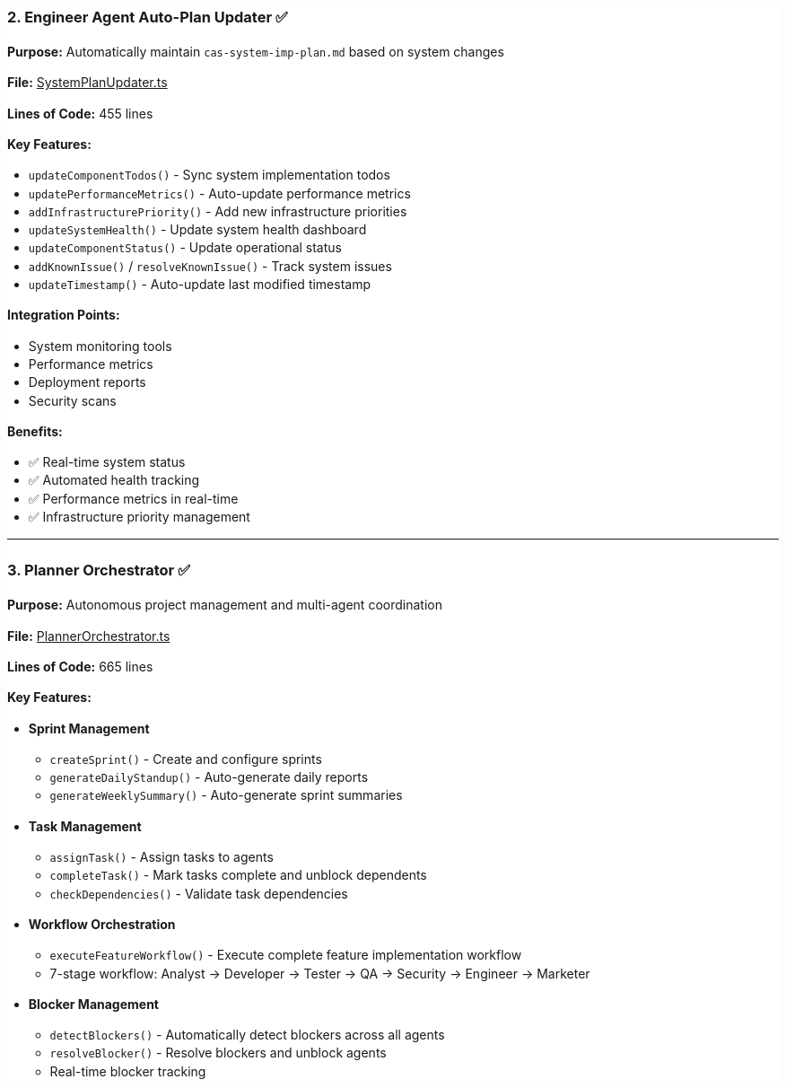 
### 2. Engineer Agent Auto-Plan Updater ✅

**Purpose:** Automatically maintain `cas-system-imp-plan.md` based on system changes

**File:** [SystemPlanUpdater.ts](../agents/engineer/SystemPlanUpdater.ts)

**Lines of Code:** 455 lines

**Key Features:**
- `updateComponentTodos()` - Sync system implementation todos
- `updatePerformanceMetrics()` - Auto-update performance metrics
- `addInfrastructurePriority()` - Add new infrastructure priorities
- `updateSystemHealth()` - Update system health dashboard
- `updateComponentStatus()` - Update operational status
- `addKnownIssue()` / `resolveKnownIssue()` - Track system issues
- `updateTimestamp()` - Auto-update last modified timestamp

**Integration Points:**
- System monitoring tools
- Performance metrics
- Deployment reports
- Security scans

**Benefits:**
- ✅ Real-time system status
- ✅ Automated health tracking
- ✅ Performance metrics in real-time
- ✅ Infrastructure priority management

---

### 3. Planner Orchestrator ✅

**Purpose:** Autonomous project management and multi-agent coordination

**File:** [PlannerOrchestrator.ts](../agents/planner/PlannerOrchestrator.ts)

**Lines of Code:** 665 lines

**Key Features:**
- **Sprint Management**
  - `createSprint()` - Create and configure sprints
  - `generateDailyStandup()` - Auto-generate daily reports
  - `generateWeeklySummary()` - Auto-generate sprint summaries

- **Task Management**
  - `assignTask()` - Assign tasks to agents
  - `completeTask()` - Mark tasks complete and unblock dependents
  - `checkDependencies()` - Validate task dependencies

- **Workflow Orchestration**
  - `executeFeatureWorkflow()` - Execute complete feature implementation workflow
  - 7-stage workflow: Analyst → Developer → Tester → QA → Security → Engineer → Marketer

- **Blocker Management**
  - `detectBlockers()` - Automatically detect blockers across all agents
  - `resolveBlocker()` - Resolve blockers and unblock agents
  - Real-time blocker tracking
